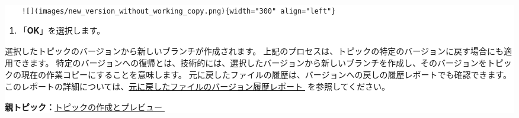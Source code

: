         ![](images/new_version_without_working_copy.png){width="300" align="left"}

   1. 「**OK**」を選択します。


  選択したトピックのバージョンから新しいブランチが作成されます。 上記のプロセスは、トピックの特定のバージョンに戻す場合にも適用できます。 特定のバージョンへの復帰とは、技術的には、選択したバージョンから新しいブランチを作成し、そのバージョンをトピックの現在の作業コピーにすることを意味します。 元に戻したファイルの履歴は、バージョンへの戻しの履歴レポートでも確認できます。 このレポートの詳細については、[&#x200B; 元に戻したファイルのバージョン履歴レポート &#x200B;](reports-reverted-file-version-history.md#) を参照してください。

**親トピック：**&#x200B;[&#x200B; トピックの作成とプレビュー &#x200B;](create-preview-topics.md)
